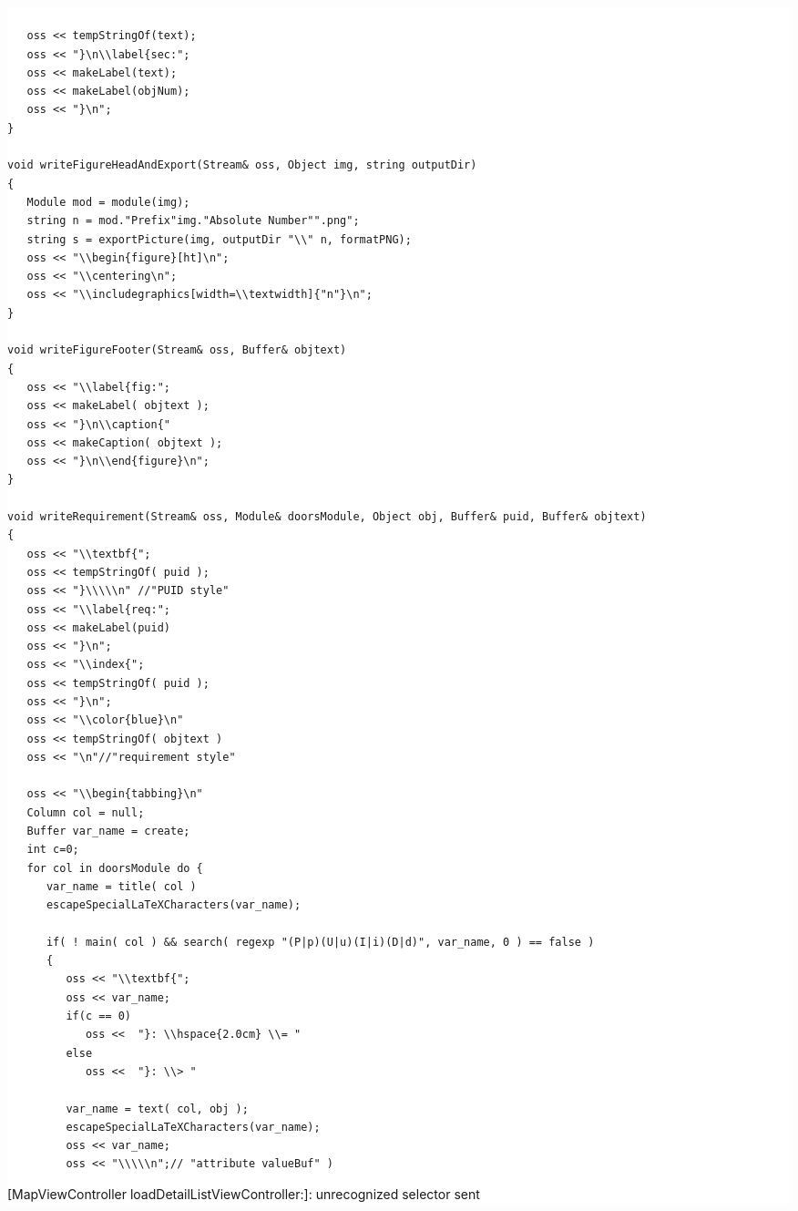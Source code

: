 ```

   oss << tempStringOf(text);
   oss << "}\n\\label{sec:";
   oss << makeLabel(text);
   oss << makeLabel(objNum);
   oss << "}\n";
}

void writeFigureHeadAndExport(Stream& oss, Object img, string outputDir)
{
   Module mod = module(img);   
   string n = mod."Prefix"img."Absolute Number"".png";
   string s = exportPicture(img, outputDir "\\" n, formatPNG);   
   oss << "\\begin{figure}[ht]\n";
   oss << "\\centering\n";
   oss << "\\includegraphics[width=\\textwidth]{"n"}\n";
}

void writeFigureFooter(Stream& oss, Buffer& objtext)
{
   oss << "\\label{fig:";
   oss << makeLabel( objtext );
   oss << "}\n\\caption{"
   oss << makeCaption( objtext );
   oss << "}\n\\end{figure}\n";
}

void writeRequirement(Stream& oss, Module& doorsModule, Object obj, Buffer& puid, Buffer& objtext)
{
   oss << "\\textbf{";
   oss << tempStringOf( puid );
   oss << "}\\\\\n" //"PUID style"
   oss << "\\label{req:";
   oss << makeLabel(puid)
   oss << "}\n";
   oss << "\\index{";
   oss << tempStringOf( puid );
   oss << "}\n";
   oss << "\\color{blue}\n"
   oss << tempStringOf( objtext )
   oss << "\n"//"requirement style"

   oss << "\\begin{tabbing}\n"
   Column col = null;
   Buffer var_name = create;
   int c=0;   
   for col in doorsModule do {      
      var_name = title( col )
      escapeSpecialLaTeXCharacters(var_name);

      if( ! main( col ) && search( regexp "(P|p)(U|u)(I|i)(D|d)", var_name, 0 ) == false )
      {         
         oss << "\\textbf{";
         oss << var_name;
         if(c == 0)
            oss <<  "}: \\hspace{2.0cm} \\= "
         else
            oss <<  "}: \\> "

         var_name = text( col, obj );
         escapeSpecialLaTeXCharacters(var_name);
         oss << var_name;
         oss << "\\\\\n";// "attribute valueBuf" )
```

 [MapViewController loadDetailListViewController:]: unrecognized selector sent 